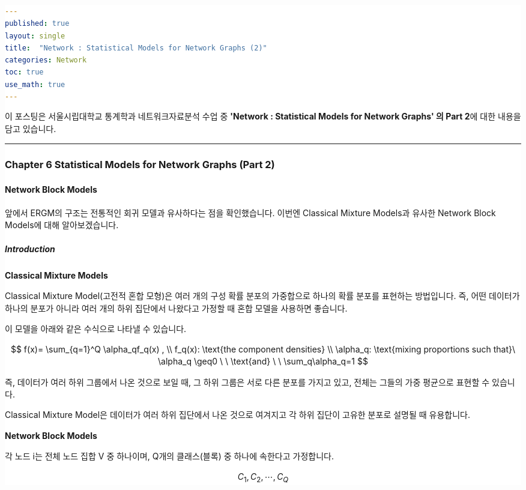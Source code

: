 ```yaml
---
published: true
layout: single
title:  "Network : Statistical Models for Network Graphs (2)"
categories: Network
toc: true
use_math: true
---
```




이 포스팅은 서울시립대학교 통계학과 네트워크자료분석 수업 중 **'Network : Statistical Models for Network Graphs' 의 Part 2**에 대한 내용을 담고 있습니다.

---

### Chapter 6 Statistical Models for Network Graphs (Part 2)



#### Network Block Models

앞에서 ERGM의 구조는 전통적인 회귀 모델과 유사하다는 점을 확인했습니다. 이번엔 Classical Mixture Models과 유사한 Network Block Models에 대해 알아보겠습니다.



##### Introduction

**Classical Mixture Models**

Classical Mixture Model(고전적 혼합 모형)은 여러 개의 구성 확률 분포의 가중합으로 하나의 확률 분포를 표현하는 방법입니다. 즉, 어떤 데이터가 하나의 분포가 아니라 여러 개의 하위 집단에서 나왔다고 가정할 때 혼합 모델을 사용하면 좋습니다.

이 모델을 아래와 같은 수식으로 나타낼 수 있습니다.


$$
f(x)= \sum_{q=1}^Q \alpha_qf_q(x) , \\
f_q(x): \text{the component densities} \\
\alpha_q: \text{mixing proportions such that}\ \alpha_q \geq0 \ \ \text{and} \ \ \sum_q\alpha_q=1
$$


즉, 데이터가 여러 하위 그룹에서 나온 것으로 보일 때, 그 하위 그룹은 서로 다른 분포를 가지고 있고, 전체는 그들의 가중 평균으로 표현할 수 있습니다.

Classical Mixture Model은 데이터가 여러 하위 집단에서 나온 것으로 여겨지고 각 하위 집단이 고유한 분포로 설명될 때 유용합니다.



**Network Block Models**

각 노드 i는 전체 노드 집합 V 중 하나이며, Q개의 클래스(블록) 중 하나에 속한다고 가정합니다.


$$
C_1,C_2,\cdots,C_Q
$$
